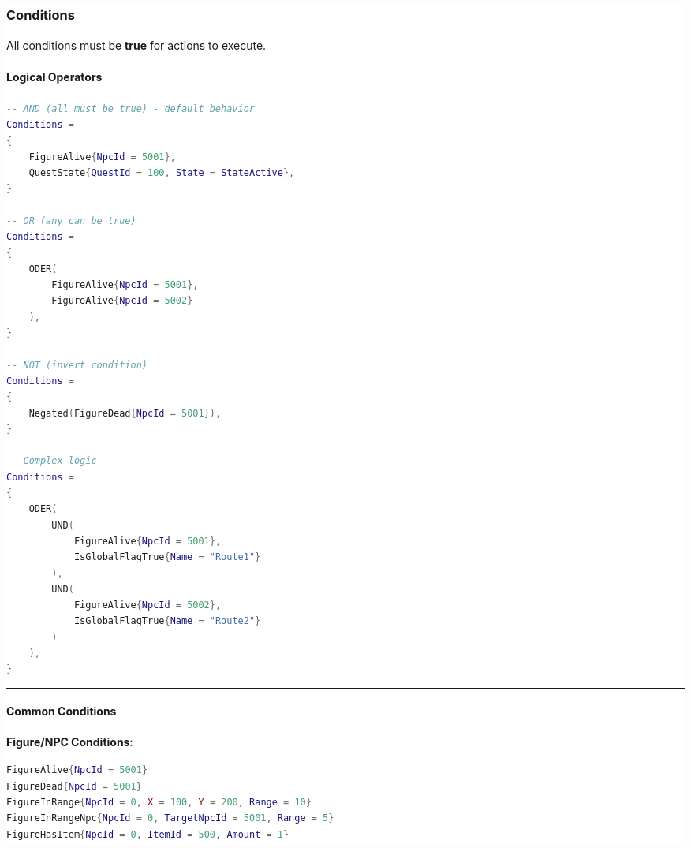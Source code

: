 
### Conditions

All conditions must be **true** for actions to execute.

#### **Logical Operators**

```lua
-- AND (all must be true) - default behavior
Conditions = 
{
    FigureAlive{NpcId = 5001},
    QuestState{QuestId = 100, State = StateActive},
}

-- OR (any can be true)
Conditions = 
{
    ODER(
        FigureAlive{NpcId = 5001},
        FigureAlive{NpcId = 5002}
    ),
}

-- NOT (invert condition)
Conditions = 
{
    Negated(FigureDead{NpcId = 5001}),
}

-- Complex logic
Conditions = 
{
    ODER(
        UND(
            FigureAlive{NpcId = 5001},
            IsGlobalFlagTrue{Name = "Route1"}
        ),
        UND(
            FigureAlive{NpcId = 5002},
            IsGlobalFlagTrue{Name = "Route2"}
        )
    ),
}
```

---

#### **Common Conditions**

**Figure/NPC Conditions**:
```lua
FigureAlive{NpcId = 5001}
FigureDead{NpcId = 5001}
FigureInRange{NpcId = 0, X = 100, Y = 200, Range = 10}
FigureInRangeNpc{NpcId = 0, TargetNpcId = 5001, Range = 5}
FigureHasItem{NpcId = 0, ItemId = 500, Amount = 1}
```
